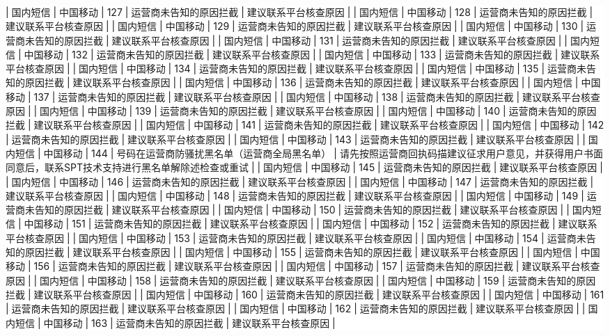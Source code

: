 | 国内短信 | 中国移动 | 127               | 运营商未告知的原因拦截                                       | 建议联系平台核查原因                                         |
| 国内短信 | 中国移动 | 128               | 运营商未告知的原因拦截                                       | 建议联系平台核查原因                                         |
| 国内短信 | 中国移动 | 129               | 运营商未告知的原因拦截                                       | 建议联系平台核查原因                                         |
| 国内短信 | 中国移动 | 130               | 运营商未告知的原因拦截                                       | 建议联系平台核查原因                                         |
| 国内短信 | 中国移动 | 131               | 运营商未告知的原因拦截                                       | 建议联系平台核查原因                                         |
| 国内短信 | 中国移动 | 132               | 运营商未告知的原因拦截                                       | 建议联系平台核查原因                                         |
| 国内短信 | 中国移动 | 133               | 运营商未告知的原因拦截                                       | 建议联系平台核查原因                                         |
| 国内短信 | 中国移动 | 134               | 运营商未告知的原因拦截                                       | 建议联系平台核查原因                                         |
| 国内短信 | 中国移动 | 135               | 运营商未告知的原因拦截                                       | 建议联系平台核查原因                                         |
| 国内短信 | 中国移动 | 136               | 运营商未告知的原因拦截                                       | 建议联系平台核查原因                                         |
| 国内短信 | 中国移动 | 137               | 运营商未告知的原因拦截                                       | 建议联系平台核查原因                                         |
| 国内短信 | 中国移动 | 138               | 运营商未告知的原因拦截                                       | 建议联系平台核查原因                                         |
| 国内短信 | 中国移动 | 139               | 运营商未告知的原因拦截                                       | 建议联系平台核查原因                                         |
| 国内短信 | 中国移动 | 140               | 运营商未告知的原因拦截                                       | 建议联系平台核查原因                                         |
| 国内短信 | 中国移动 | 141               | 运营商未告知的原因拦截                                       | 建议联系平台核查原因                                         |
| 国内短信 | 中国移动 | 142               | 运营商未告知的原因拦截                                       | 建议联系平台核查原因                                         |
| 国内短信 | 中国移动 | 143               | 运营商未告知的原因拦截                                       | 建议联系平台核查原因                                         |
| 国内短信 | 中国移动 | 144               | 号码在运营商防骚扰黑名单（运营商全局黑名单）                 | 请先按照运营商回执码描建议征求用户意见，并获得用户书面同意后，联系SPT技术支持进行黑名单解除述检查或重试 |
| 国内短信 | 中国移动 | 145               | 运营商未告知的原因拦截                                       | 建议联系平台核查原因                                         |
| 国内短信 | 中国移动 | 146               | 运营商未告知的原因拦截                                       | 建议联系平台核查原因                                         |
| 国内短信 | 中国移动 | 147               | 运营商未告知的原因拦截                                       | 建议联系平台核查原因                                         |
| 国内短信 | 中国移动 | 148               | 运营商未告知的原因拦截                                       | 建议联系平台核查原因                                         |
| 国内短信 | 中国移动 | 149               | 运营商未告知的原因拦截                                       | 建议联系平台核查原因                                         |
| 国内短信 | 中国移动 | 150               | 运营商未告知的原因拦截                                       | 建议联系平台核查原因                                         |
| 国内短信 | 中国移动 | 151               | 运营商未告知的原因拦截                                       | 建议联系平台核查原因                                         |
| 国内短信 | 中国移动 | 152               | 运营商未告知的原因拦截                                       | 建议联系平台核查原因                                         |
| 国内短信 | 中国移动 | 153               | 运营商未告知的原因拦截                                       | 建议联系平台核查原因                                         |
| 国内短信 | 中国移动 | 154               | 运营商未告知的原因拦截                                       | 建议联系平台核查原因                                         |
| 国内短信 | 中国移动 | 155               | 运营商未告知的原因拦截                                       | 建议联系平台核查原因                                         |
| 国内短信 | 中国移动 | 156               | 运营商未告知的原因拦截                                       | 建议联系平台核查原因                                         |
| 国内短信 | 中国移动 | 157               | 运营商未告知的原因拦截                                       | 建议联系平台核查原因                                         |
| 国内短信 | 中国移动 | 158               | 运营商未告知的原因拦截                                       | 建议联系平台核查原因                                         |
| 国内短信 | 中国移动 | 159               | 运营商未告知的原因拦截                                       | 建议联系平台核查原因                                         |
| 国内短信 | 中国移动 | 160               | 运营商未告知的原因拦截                                       | 建议联系平台核查原因                                         |
| 国内短信 | 中国移动 | 161               | 运营商未告知的原因拦截                                       | 建议联系平台核查原因                                         |
| 国内短信 | 中国移动 | 162               | 运营商未告知的原因拦截                                       | 建议联系平台核查原因                                         |
| 国内短信 | 中国移动 | 163               | 运营商未告知的原因拦截                                       | 建议联系平台核查原因                                         |